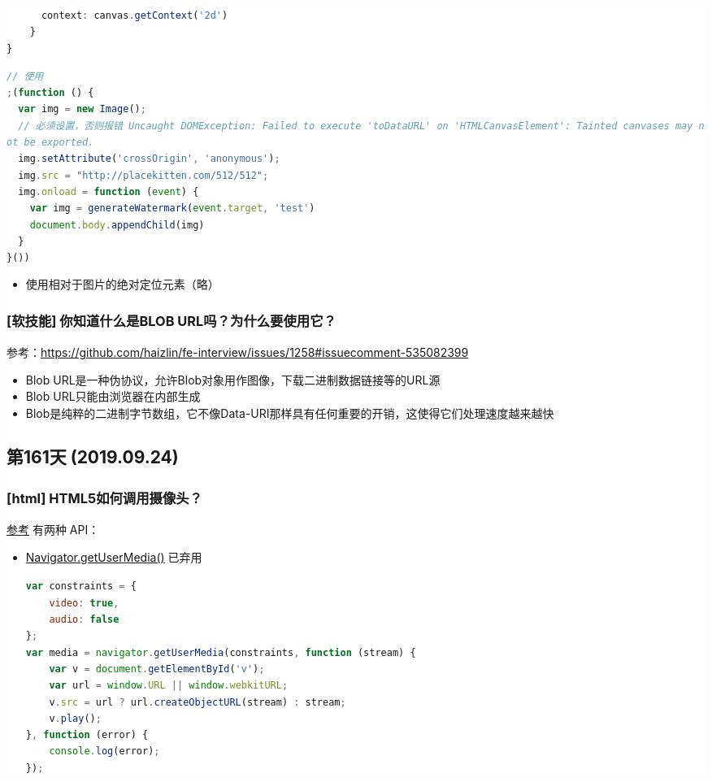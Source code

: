 ```js
      context: canvas.getContext('2d')
    }
}
```

```js
// 使用
;(function () {
  var img = new Image();
  // 必须设置，否则报错 Uncaught DOMException: Failed to execute 'toDataURL' on 'HTMLCanvasElement': Tainted canvases may not be exported.
  img.setAttribute('crossOrigin', 'anonymous');
  img.src = "http://placekitten.com/512/512";
  img.onload = function (event) {
    var img = generateWatermark(event.target, 'test')
    document.body.appendChild(img)
  }
}())
```

- 使用相对于图片的绝对定位元素（略）

### [软技能] 你知道什么是BLOB URL吗？为什么要使用它？

参考：https://github.com/haizlin/fe-interview/issues/1258#issuecomment-535082399

- Blob URL是一种伪协议，允许Blob对象用作图像，下载二进制数据链接等的URL源
- Blob URL只能由浏览器在内部生成
- Blob是纯粹的二进制字节数组，它不像Data-URI那样具有任何重要的开销，这使得它们处理速度越来越快

## 第161天 (2019.09.24)

### [html] HTML5如何调用摄像头？

[参考](https://github.com/haizlin/fe-interview/issues/1251#issuecomment-534541791) 有两种 API：

- [Navigator.getUserMedia()](https://developer.mozilla.org/en-US/docs/Web/API/Navigator/getUserMedia) 已弃用

  ```js
  var constraints = {
      video: true,
      audio: false
  };
  var media = navigator.getUserMedia(constraints, function (stream) {
      var v = document.getElementById('v');
      var url = window.URL || window.webkitURL;
      v.src = url ? url.createObjectURL(stream) : stream;
      v.play();
  }, function (error) {
      console.log(error);
  });
  ```
